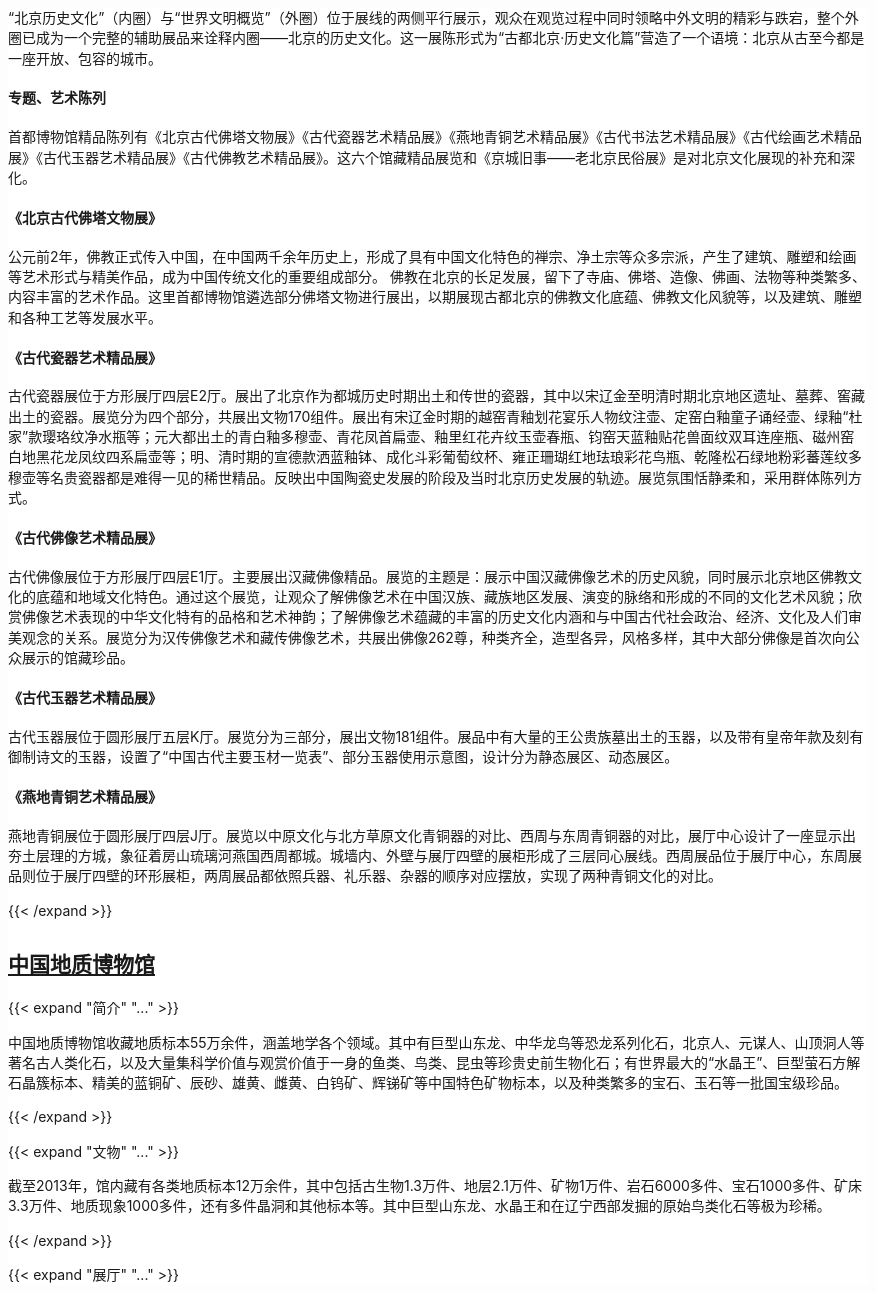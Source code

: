 “北京历史文化”（内圈）与“世界文明概览”（外圈）位于展线的两侧平行展示，观众在观览过程中同时领略中外文明的精彩与跌宕，整个外圈已成为一个完整的辅助展品来诠释内圈——北京的历史文化。这一展陈形式为“古都北京·历史文化篇”营造了一个语境：北京从古至今都是一座开放、包容的城市。

#### 专题、艺术陈列

首都博物馆精品陈列有《北京古代佛塔文物展》《古代瓷器艺术精品展》《燕地青铜艺术精品展》《古代书法艺术精品展》《古代绘画艺术精品展》《古代玉器艺术精品展》《古代佛教艺术精品展》。这六个馆藏精品展览和《京城旧事——老北京民俗展》是对北京文化展现的补充和深化。

#### 《北京古代佛塔文物展》

公元前2年，佛教正式传入中国，在中国两千余年历史上，形成了具有中国文化特色的禅宗、净土宗等众多宗派，产生了建筑、雕塑和绘画等艺术形式与精美作品，成为中国传统文化的重要组成部分。
佛教在北京的长足发展，留下了寺庙、佛塔、造像、佛画、法物等种类繁多、内容丰富的艺术作品。这里首都博物馆遴选部分佛塔文物进行展出，以期展现古都北京的佛教文化底蕴、佛教文化风貌等，以及建筑、雕塑和各种工艺等发展水平。

#### 《古代瓷器艺术精品展》

古代瓷器展位于方形展厅四层E2厅。展出了北京作为都城历史时期出土和传世的瓷器，其中以宋辽金至明清时期北京地区遗址、墓葬、窖藏出土的瓷器。展览分为四个部分，共展出文物170组件。展出有宋辽金时期的越窑青釉划花宴乐人物纹注壶、定窑白釉童子诵经壶、绿釉“杜家”款璎珞纹净水瓶等；元大都出土的青白釉多穆壶、青花凤首扁壶、釉里红花卉纹玉壶春瓶、钧窑天蓝釉贴花兽面纹双耳连座瓶、磁州窑白地黑花龙凤纹四系扁壶等；明、清时期的宣德款洒蓝釉钵、成化斗彩葡萄纹杯、雍正珊瑚红地珐琅彩花鸟瓶、乾隆松石绿地粉彩蕃莲纹多穆壶等名贵瓷器都是难得一见的稀世精品。反映出中国陶瓷史发展的阶段及当时北京历史发展的轨迹。展览氛围恬静柔和，采用群体陈列方式。

#### 《古代佛像艺术精品展》

古代佛像展位于方形展厅四层E1厅。主要展出汉藏佛像精品。展览的主题是：展示中国汉藏佛像艺术的历史风貌，同时展示北京地区佛教文化的底蕴和地域文化特色。通过这个展览，让观众了解佛像艺术在中国汉族、藏族地区发展、演变的脉络和形成的不同的文化艺术风貌；欣赏佛像艺术表现的中华文化特有的品格和艺术神韵；了解佛像艺术蕴藏的丰富的历史文化内涵和与中国古代社会政治、经济、文化及人们审美观念的关系。展览分为汉传佛像艺术和藏传佛像艺术，共展出佛像262尊，种类齐全，造型各异，风格多样，其中大部分佛像是首次向公众展示的馆藏珍品。

#### 《古代玉器艺术精品展》

古代玉器展位于圆形展厅五层K厅。展览分为三部分，展出文物181组件。展品中有大量的王公贵族墓出土的玉器，以及带有皇帝年款及刻有御制诗文的玉器，设置了“中国古代主要玉材一览表”、部分玉器使用示意图，设计分为静态展区、动态展区。

#### 《燕地青铜艺术精品展》

燕地青铜展位于圆形展厅四层J厅。展览以中原文化与北方草原文化青铜器的对比、西周与东周青铜器的对比，展厅中心设计了一座显示出夯土层理的方城，象征着房山琉璃河燕国西周都城。城墙内、外壁与展厅四壁的展柜形成了三层同心展线。西周展品位于展厅中心，东周展品则位于展厅四壁的环形展柜，两周展品都依照兵器、礼乐器、杂器的顺序对应摆放，实现了两种青铜文化的对比。

{{< /expand >}}

## [中国地质博物馆](http://www.gmc.org.cn/)

{{< expand "简介" "..." >}}

中国地质博物馆收藏地质标本55万余件，涵盖地学各个领域。其中有巨型山东龙、中华龙鸟等恐龙系列化石，北京人、元谋人、山顶洞人等著名古人类化石，以及大量集科学价值与观赏价值于一身的鱼类、鸟类、昆虫等珍贵史前生物化石；有世界最大的“水晶王”、巨型萤石方解石晶簇标本、精美的蓝铜矿、辰砂、雄黄、雌黄、白钨矿、辉锑矿等中国特色矿物标本，以及种类繁多的宝石、玉石等一批国宝级珍品。

{{< /expand >}}

{{< expand "文物" "..." >}}

截至2013年，馆内藏有各类地质标本12万余件，其中包括古生物1.3万件、地层2.1万件、矿物1万件、岩石6000多件、宝石1000多件、矿床3.3万件、地质现象1000多件，还有多件晶洞和其他标本等。其中巨型山东龙、水晶王和在辽宁西部发掘的原始鸟类化石等极为珍稀。

{{< /expand >}}

{{< expand "展厅" "..." >}}
